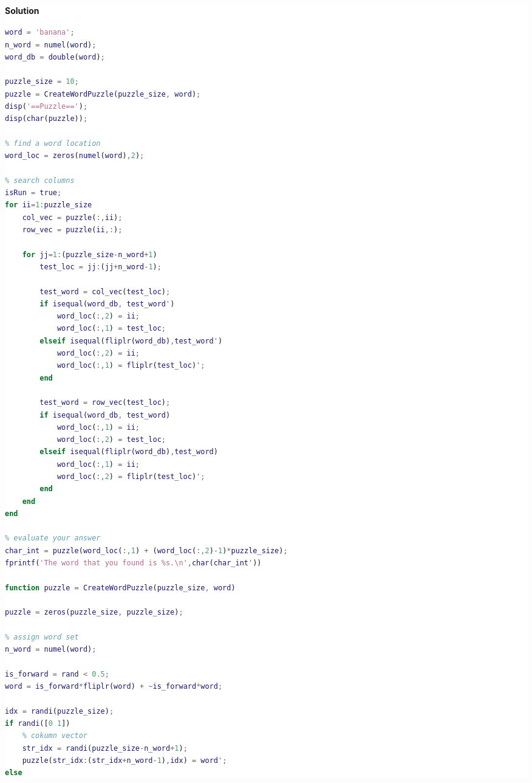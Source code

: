 **Solution**

```matlab
word = 'banana';
n_word = numel(word);
word_db = double(word);

puzzle_size = 10;
puzzle = CreateWordPuzzle(puzzle_size, word);
disp('==Puzzle==');
disp(char(puzzle));

% find a word location
word_loc = zeros(numel(word),2);

% search columns
isRun = true;
for ii=1:puzzle_size
    col_vec = puzzle(:,ii);
    row_vec = puzzle(ii,:);
 
    for jj=1:(puzzle_size-n_word+1)
        test_loc = jj:(jj+n_word-1);
        
        test_word = col_vec(test_loc);
        if isequal(word_db, test_word')
            word_loc(:,2) = ii;
            word_loc(:,1) = test_loc;
        elseif isequal(fliplr(word_db),test_word')
            word_loc(:,2) = ii;
            word_loc(:,1) = fliplr(test_loc)';
        end
        
        test_word = row_vec(test_loc);
        if isequal(word_db, test_word)
            word_loc(:,1) = ii;
            word_loc(:,2) = test_loc;
        elseif isequal(fliplr(word_db),test_word)
            word_loc(:,1) = ii;
            word_loc(:,2) = fliplr(test_loc)';
        end
    end
end

% evaluate your answer
char_int = puzzle(word_loc(:,1) + (word_loc(:,2)-1)*puzzle_size);
fprintf('The word that you found is %s.\n',char(char_int'))

function puzzle = CreateWordPuzzle(puzzle_size, word)

puzzle = zeros(puzzle_size, puzzle_size);

% assign word set
n_word = numel(word);

is_forward = rand < 0.5;
word = is_forward*fliplr(word) + ~is_forward*word;

idx = randi(puzzle_size);
if randi([0 1])
    % cokumn vector
    str_idx = randi(puzzle_size-n_word+1);
    puzzle(str_idx:(str_idx+n_word-1),idx) = word';
else
```